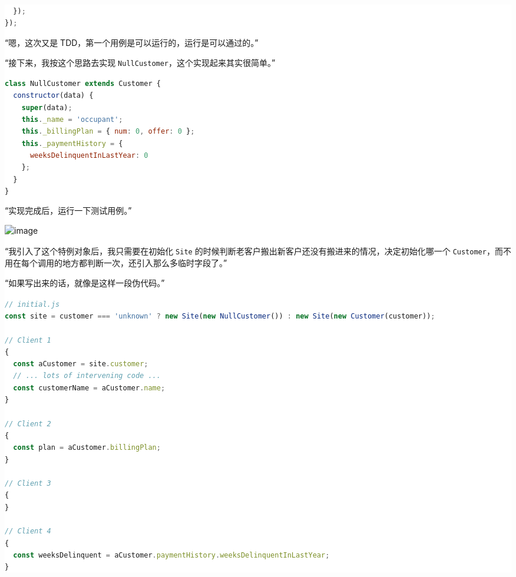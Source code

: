 ```js
  });
});
```

“嗯，这次又是 TDD，第一个用例是可以运行的，运行是可以通过的。”

“接下来，我按这个思路去实现 `NullCustomer`，这个实现起来其实很简单。”

```js
class NullCustomer extends Customer {
  constructor(data) {
    super(data);
    this._name = 'occupant';
    this._billingPlan = { num: 0, offer: 0 };
    this._paymentHistory = {
      weeksDelinquentInLastYear: 0
    };
  }
}
```

“实现完成后，运行一下测试用例。”

![image](http://shadows-mall.oss-cn-shenzhen.aliyuncs.com/images/assets/common/Xnip2021-06-12_09-35-35.jpg)

“我引入了这个特例对象后，我只需要在初始化 `Site` 的时候判断老客户搬出新客户还没有搬进来的情况，决定初始化哪一个 `Customer`，而不用在每个调用的地方都判断一次，还引入那么多临时字段了。”

“如果写出来的话，就像是这样一段伪代码。”

```js
// initial.js
const site = customer === 'unknown' ? new Site(new NullCustomer()) : new Site(new Customer(customer));

// Client 1
{
  const aCustomer = site.customer;
  // ... lots of intervening code ...
  const customerName = aCustomer.name;
}

// Client 2
{
  const plan = aCustomer.billingPlan;
}

// Client 3
{
}

// Client 4
{
  const weeksDelinquent = aCustomer.paymentHistory.weeksDelinquentInLastYear;
}
```
